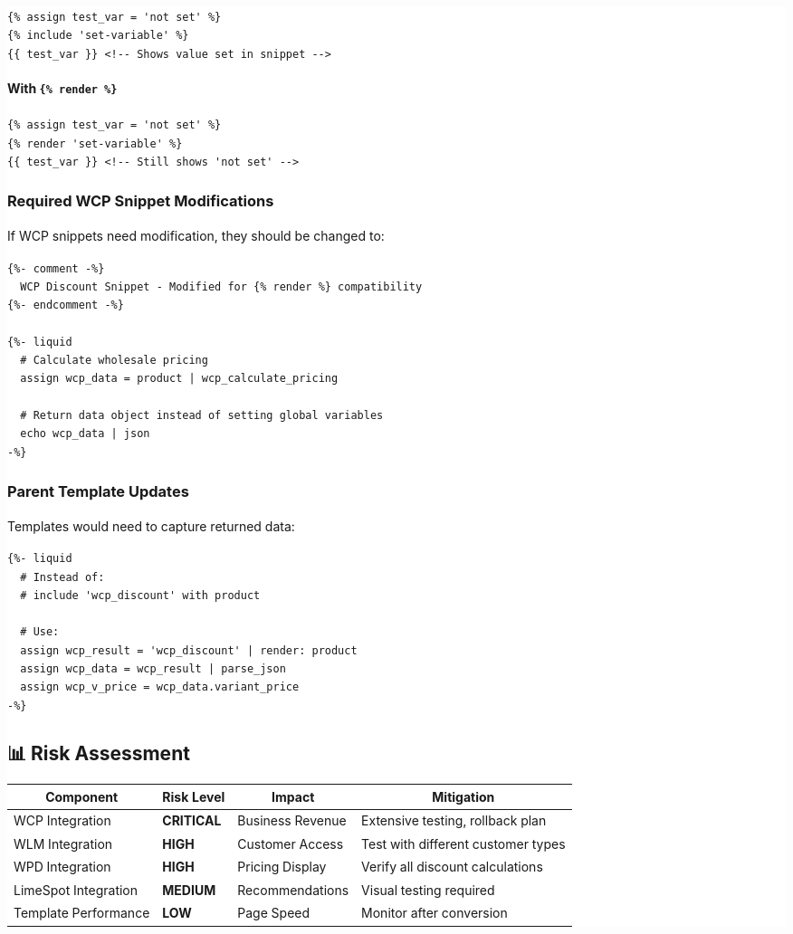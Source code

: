 ```liquid
{% assign test_var = 'not set' %}
{% include 'set-variable' %}
{{ test_var }} <!-- Shows value set in snippet -->
```

#### With `{% render %}`

```liquid
{% assign test_var = 'not set' %}
{% render 'set-variable' %}
{{ test_var }} <!-- Still shows 'not set' -->
```

### Required WCP Snippet Modifications

If WCP snippets need modification, they should be changed to:

```liquid
{%- comment -%}
  WCP Discount Snippet - Modified for {% render %} compatibility
{%- endcomment -%}

{%- liquid
  # Calculate wholesale pricing
  assign wcp_data = product | wcp_calculate_pricing

  # Return data object instead of setting global variables
  echo wcp_data | json
-%}
```

### Parent Template Updates

Templates would need to capture returned data:

```liquid
{%- liquid
  # Instead of:
  # include 'wcp_discount' with product

  # Use:
  assign wcp_result = 'wcp_discount' | render: product
  assign wcp_data = wcp_result | parse_json
  assign wcp_v_price = wcp_data.variant_price
-%}
```

## 📊 Risk Assessment

| Component            | Risk Level   | Impact           | Mitigation                         |
| -------------------- | ------------ | ---------------- | ---------------------------------- |
| WCP Integration      | **CRITICAL** | Business Revenue | Extensive testing, rollback plan   |
| WLM Integration      | **HIGH**     | Customer Access  | Test with different customer types |
| WPD Integration      | **HIGH**     | Pricing Display  | Verify all discount calculations   |
| LimeSpot Integration | **MEDIUM**   | Recommendations  | Visual testing required            |
| Template Performance | **LOW**      | Page Speed       | Monitor after conversion           |
